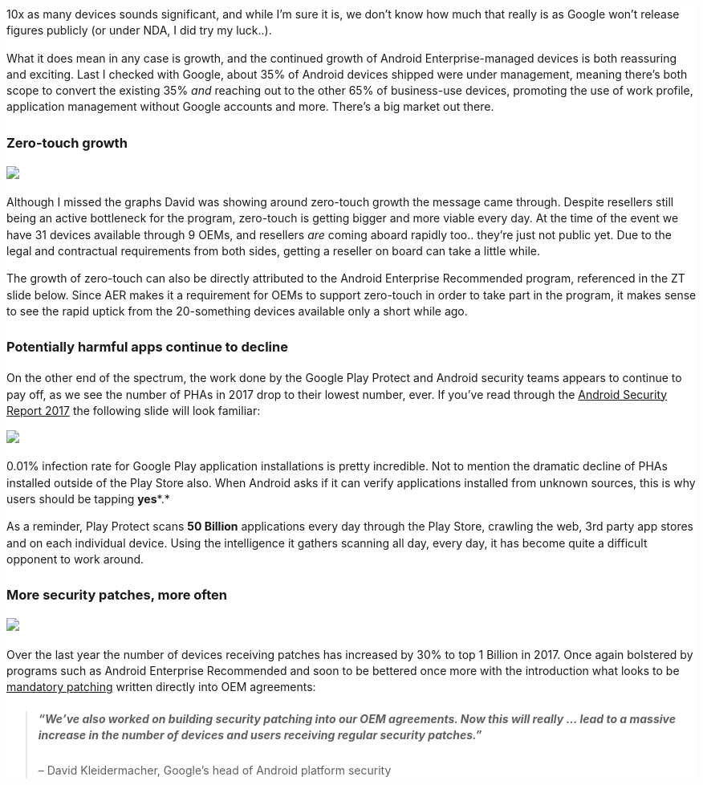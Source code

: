 10x as many devices sounds significant, and while I’m sure it is, we don’t know how much that really is as Google won’t release figures publicly (or under NDA, I did try my luck..).

What it does mean in any case is growth, and the continued growth of Android Enterprise-managed devices is both reassuring and exciting. Last I checked with Google, about 35% of Android devices shipped were under management, meaning there’s both scope to convert the existing 35% *and* reaching out to the other 65% of business-use devices, promoting the use of work profile, application management without Google accounts and more. There’s a big market out there.

### Zero-touch growth

![](https://r2_worker.bayton.workers.dev/uploads/2018/05/IMG_20180508_094003.jpg)

Although I missed the graphs David was showing around zero-touch growth the message came through. Despite resellers still being an active bottleneck for the program, zero-touch is getting bigger and more viable every day. At the time of the event we have 31 devices available through 9 OEMs, and resellers *are* coming aboard rapidly too.. they’re just not public yet. Due to the legal and contractual requirements from both sides, getting a reseller on board can take a little while.

The growth of zero-touch can also be directly attributed to the Android Enterprise Recommended program, referenced in the ZT slide below. Since AER makes it a requirement for OEMs to support zero-touch in order to take part in the program, it makes sense to see the rapid uptick from the 20-something devices available only a short while ago.

### Potentially harmful apps continue to decline

On the other end of the spectrum, the work done by the Google Play Protect and Android security teams appears to continue to pay off, as we see the number of PHAs in 2017 drop to their lowest number, ever. If you’ve read through the [Android Security Report 2017](https://source.android.com/security/reports/Google_Android_Security_2017_Report_Final.pdf) the following slide will look familiar:

![](https://r2_worker.bayton.workers.dev/uploads/2018/05/IMG_20180508_103557.jpg)

0.01% infection rate for Google Play application installations is pretty incredible. Not to mention the dramatic decline of PHAs installed outside of the Play Store also. When Android asks if it can verify applications installed from unknown sources, this is why users should be tapping **yes***.*

As a reminder, Play Protect scans **50 Billion** applications every day through the Play Store, crawling the web, 3rd party app stores and on each individual device. Using the intelligence it gathers scanning all day, every day, it has become quite a difficult opponent to work around.

### More security patches, more often

![](https://r2_worker.bayton.workers.dev/uploads/2018/05/IMG_20180508_104202.jpg)

Over the last year the number of devices receiving patches has increased by 30% to top 1 Billion in 2017. Once again bolstered by programs such as Android Enterprise Recommended and soon to be bettered once more with the introduction what looks to be [mandatory patching](https://www.xda-developers.com/google-require-oem-regular-security-patches/) written directly into OEM agreements:

> ##### “We’ve also worked on building security patching into our OEM agreements. Now this will really … lead to a massive increase in the number of devices and users receiving regular security patches.”
> 
> – David Kleidermacher, Google’s head of Android platform security
